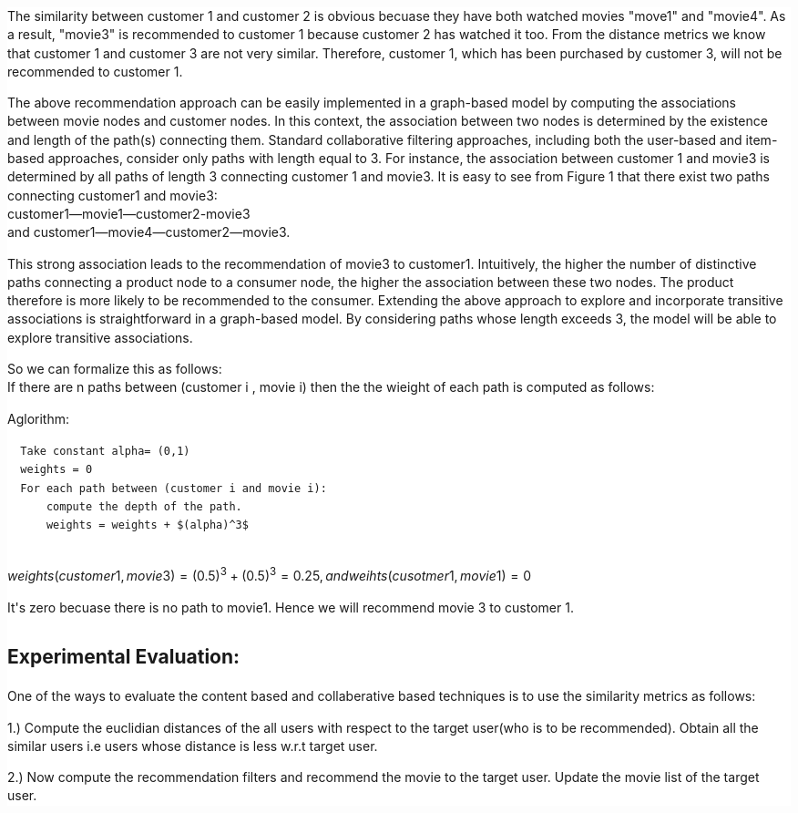 The similarity between customer 1 and customer 2 is obvious becuase they have both watched movies "move1" and "movie4". As a result, "movie3" is recommended to customer 1 because customer 2 has watched it too. From the distance metrics we know that customer 1 and customer 3 are not very similar. Therefore, customer 1, which has been purchased by customer 3, will not be recommended to customer 1.        

The above recommendation approach can be easily implemented in a graph-based model by computing the associations between movie nodes and customer nodes. In this context, the association between two nodes is determined by the existence and length of the path(s) connecting them. Standard collaborative filtering approaches, including both the user-based and item-based approaches, consider only paths with length equal to 3. For instance, the
association between customer 1 and movie3 is determined by all paths of length 3 connecting customer 1 and movie3. It is easy to see from Figure 1 that there exist two paths connecting customer1 and movie3:     
customer1—movie1—customer2-movie3    
and customer1—movie4—customer2—movie3.        

This strong association leads to the recommendation of movie3 to customer1. Intuitively, the higher the number of distinctive paths connecting a product node to a consumer node, the higher the association between these two nodes. The product therefore is more likely to be recommended to the consumer.
Extending the above approach to explore and incorporate transitive associations is straightforward in a graph-based model. By considering paths whose length exceeds 3, the model will be able to explore transitive associations.



So we can formalize this as follows:    
If there are n paths between (customer i , movie i) then the the wieight of each path is computed as follows:

Aglorithm:

```
  Take constant alpha= (0,1)    
  weights = 0    
  For each path between (customer i and movie i):    
      compute the depth of the path.    
      weights = weights + $(alpha)^3$    
  
```  
  
  
  $weights(customer1 , movie3)= (0.5)^3 +(0.5)^3 = 0.25, and weihts(cusotmer1, movie1)=0$

It's zero becuase there is no path to movie1. Hence we will recommend movie 3 to customer 1.



## Experimental Evaluation: 

One of the ways to evaluate the content based and collaberative based techniques is to use the similarity metrics as follows:

1.) Compute the euclidian distances of the all users with respect to the  target user(who is to be recommended). Obtain all the similar users i.e users whose distance is less w.r.t target user.

2.) Now compute the recommendation filters and recommend the movie to the target user. Update the movie list of the target user.
